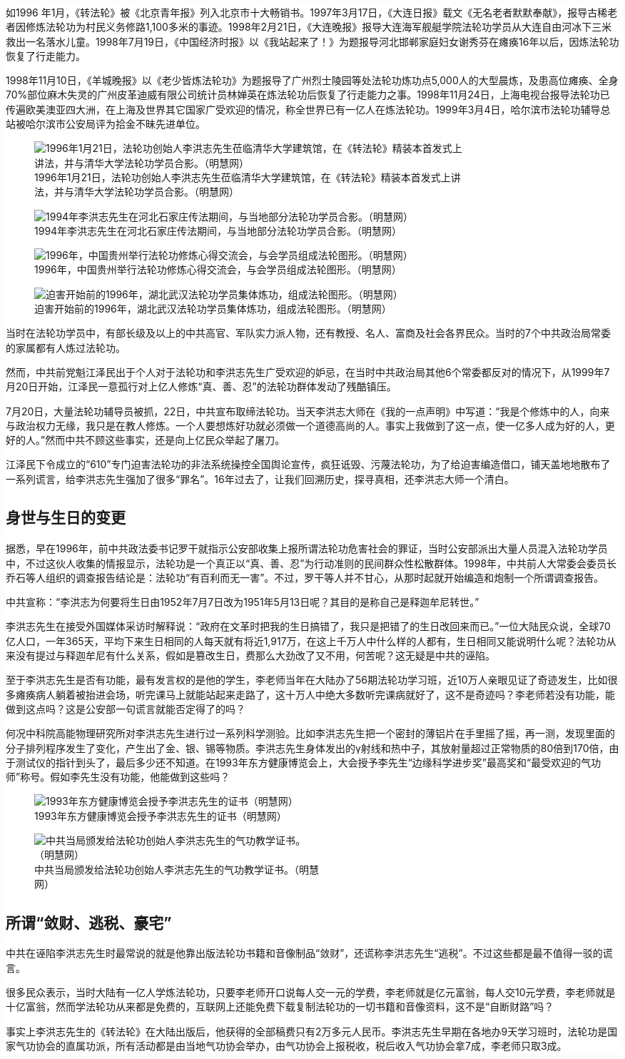 <p>如1996 年1月，《转法轮》被《北京青年报》列入北京市十大畅销书。1997年3月17日，《大连日报》载文《无名老者默默奉献》，报导古稀老者因修炼法轮功为村民义务修路1,100多米的事迹。1998年2月21日，《大连晚报》报导大连海军舰艇学院法轮功学员从大连自由河冰下三米救出一名落水儿童。1998年7月19日，《中国经济时报》以《我站起来了！》为题报导河北邯郸家庭妇女谢秀芬在瘫痪16年以后，因炼法轮功恢复了行走能力。</p>
<p>1998年11月10日，《羊城晚报》以《老少皆炼法轮功》为题报导了广州烈士陵园等处法轮功炼功点5,000人的大型晨炼，及患高位瘫痪、全身70%部位麻木失灵的广州皮革迪威有限公司统计员林婵英在炼法轮功后恢复了行走能力之事。1998年11月24日，上海电视台报导法轮功已传遍欧美澳亚四大洲，在上海及世界其它国家广受欢迎的情况，称全世界已有一亿人在炼法轮功。1999年3月4日，哈尔滨市法轮功辅导总站被哈尔滨市公安局评为拾金不昧先进单位。</p>
<figure id="attachment_7290730" aria-describedby="caption-attachment-7290730" style="width: 600px" class="wp-caption aligncenter"><ahref=" https://i.epochtimes.com/assets/uploads/2015/05/1104211933341667-600x422.jpg" target="_blank" rel="noreferrer noopener"> <img class="size-large wp-image-7290730" title="1996年1月21日，法轮功创始人李洪志先生莅临清华大学建筑馆，在《转法轮》精装本首发式上讲法，并与清华大学法轮功学员合影。（明慧网） " src="https://i.epochtimes.com/assets/uploads/2015/05/1104211933341667-600x422.jpg" alt="1996年1月21日，法轮功创始人李洪志先生莅临清华大学建筑馆，在《转法轮》精装本首发式上讲法，并与清华大学法轮功学员合影。（明慧网） " width="600" b="422" /></a><figcaption id="caption-attachment-7290730" class="wp-caption-text">1996年1月21日，法轮功创始人李洪志先生莅临清华大学建筑馆，在《转法轮》精装本首发式上讲法，并与清华大学法轮功学员合影。（明慧网）</figcaption></figure>
<figure id="attachment_7290731" aria-describedby="caption-attachment-7290731" style="width: 600px" class="wp-caption aligncenter"><ahref=" https://i.epochtimes.com/assets/uploads/2015/05/1105131143251667-600x424.jpg" target="_blank" rel="noreferrer noopener"> <img class="size-large wp-image-7290731" title="1994年李洪志先生在河北石家庄传法期间，与当地部分法轮功学员合影。（明慧网） " src="https://i.epochtimes.com/assets/uploads/2015/05/1105131143251667-600x424.jpg" alt="1994年李洪志先生在河北石家庄传法期间，与当地部分法轮功学员合影。（明慧网） " width="600" b="424" /></a><figcaption id="caption-attachment-7290731" class="wp-caption-text">1994年李洪志先生在河北石家庄传法期间，与当地部分法轮功学员合影。（明慧网）</figcaption></figure>
<figure id="attachment_7296910" aria-describedby="caption-attachment-7296910" style="width: 600px" class="wp-caption aligncenter"><ahref=" https://i.epochtimes.com/assets/uploads/2015/05/1405090743031528-600x361.jpg" target="_blank" rel="noreferrer noopener"> <img class="size-large wp-image-7296910" title="1996年，中国贵州举行法轮功修炼心得交流会，与会学员组成法轮图形。（明慧网）" src="https://i.epochtimes.com/assets/uploads/2015/05/1405090743031528-600x361.jpg" alt="1996年，中国贵州举行法轮功修炼心得交流会，与会学员组成法轮图形。（明慧网）" width="600" b="361" /></a><figcaption id="caption-attachment-7296910" class="wp-caption-text">1996年，中国贵州举行法轮功修炼心得交流会，与会学员组成法轮图形。（明慧网）</figcaption></figure>
<figure id="attachment_7296911" aria-describedby="caption-attachment-7296911" style="width: 600px" class="wp-caption aligncenter"><ahref=" https://i.epochtimes.com/assets/uploads/2015/05/1405061331251528-600x393.jpg" target="_blank" rel="noreferrer noopener"> <img class="size-large wp-image-7296911" title="迫害开始前的1996年，湖北武汉法轮功学员集体炼功，组成法轮图形。（明慧网）" src="https://i.epochtimes.com/assets/uploads/2015/05/1405061331251528-600x393.jpg" alt="迫害开始前的1996年，湖北武汉法轮功学员集体炼功，组成法轮图形。（明慧网）" width="600" b="393" /></a><figcaption id="caption-attachment-7296911" class="wp-caption-text">迫害开始前的1996年，湖北武汉法轮功学员集体炼功，组成法轮图形。（明慧网）</figcaption></figure>
<p>当时在法轮功学员中，有部长级及以上的中共高官、军队实力派人物，还有教授、名人、富商及社会各界民众。当时的7个中共政治局常委的家属都有人炼过法轮功。</p>
<p>然而，中共前党魁江泽民出于个人对于法轮功和李洪志先生广受欢迎的妒忌，在当时中共政治局其他6个常委都反对的情况下，从1999年7月20日开始，江泽民一意孤行对上亿人修炼“真、善、忍”的法轮功群体发动了残酷镇压。</p>
<p>7月20日，大量法轮功辅导员被抓，22日，中共宣布取缔法轮功。当天李洪志大师在《我的一点声明》中写道：“我是个修炼中的人，向来与政治权力无缘，我只是在教人修炼。一个人要想炼好功就必须做一个道德高尚的人。事实上我做到了这一点，使一亿多人成为好的人，更好的人。”然而中共不顾这些事实，还是向上亿民众举起了屠刀。</p>
<p>江泽民下令成立的“610”专门迫害法轮功的非法系统操控全国舆论宣传，疯狂诋毁、污蔑法轮功，为了给迫害编造借口，铺天盖地地散布了一系列谎言，给李洪志先生强加了很多“罪名”。16年过去了，让我们回溯历史，探寻真相，还李洪志大师一个清白。</p>
<h2>身世与生日的变更</h2>
<p>据悉，早在1996年，前中共政法委书记罗干就指示公安部收集上报所谓法轮功危害社会的罪证，当时公安部派出大量人员混入法轮功学员中，不过这伙人收集的情报显示，法轮功是一个真正以“真、善、忍”为行动准则的民间群众性松散群体。1998年，中共前人大常委会委员长乔石等人组织的调查报告结论是：法轮功“有百利而无一害”。不过，罗干等人并不甘心，从那时起就开始编造和炮制一个所谓调查报告。</p>
<p>中共宣称：“李洪志为何要将生日由1952年7月7日改为1951年5月13日呢？其目的是称自己是释迦牟尼转世。”</p>
<p>李洪志先生在接受外国媒体采访时解释说：“政府在文革时把我的生日搞错了，我只是把错了的生日改回来而已。”一位大陆民众说，全球70亿人口，一年365天，平均下来生日相同的人每天就有将近1,917万，在这上千万人中什么样的人都有，生日相同又能说明什么呢？法轮功从来没有提过与释迦牟尼有什么关系，假如是篡改生日，费那么大劲改了又不用，何苦呢？这无疑是中共的诬陷。</p>
<p>至于李洪志先生是否有功能，最有发言权的是他的学生，李老师当年在大陆办了56期法轮功学习班，近10万人亲眼见证了奇迹发生，比如很多瘫痪病人躺着被抬进会场，听完课马上就能站起来走路了，这十万人中绝大多数听完课病就好了，这不是奇迹吗？李老师若没有功能，能做到这点吗？这是公安部一句谎言就能否定得了的吗？</p>
<p>何况中科院高能物理研究所对李洪志先生进行过一系列科学测验。比如李洪志先生把一个密封的薄铝片在手里摇了摇，再一测，发现里面的分子排列程序发生了变化，产生出了金、银、锡等物质。李洪志先生身体发出的γ射线和热中子，其放射量超过正常物质的80倍到170倍，由于测试仪的指针到头了，最后多少还不知道。在1993年东方健康博览会上，大会授予李先生“边缘科学进步奖”最高奖和“最受欢迎的气功师”称号。假如李先生没有功能，他能做到这些吗？</p>
<figure id="attachment_7296912" aria-describedby="caption-attachment-7296912" style="width: 400px" class="wp-caption aligncenter"><ahref=" https://i.epochtimes.com/assets/uploads/2015/05/1105111539421959.jpg" target="_blank" rel="noreferrer noopener"> <img class="size-large wp-image-7296912" title="1993年东方健康博览会授予李洪志先生的证书（明慧网）" src="https://i.epochtimes.com/assets/uploads/2015/05/1105111539421959.jpg" alt="1993年东方健康博览会授予李洪志先生的证书（明慧网）" width="400" b="238" /></a><figcaption id="caption-attachment-7296912" class="wp-caption-text">1993年东方健康博览会授予李洪志先生的证书（明慧网）</figcaption></figure>
<figure id="attachment_7296913" aria-describedby="caption-attachment-7296913" style="width: 400px" class="wp-caption aligncenter"><ahref=" https://i.epochtimes.com/assets/uploads/2015/05/1505092241501673.jpg" target="_blank" rel="noreferrer noopener"> <img class="size-large wp-image-7296913" title="中共当局颁发给法轮功创始人李洪志先生的气功教学证书。（明慧网）" src="https://i.epochtimes.com/assets/uploads/2015/05/1505092241501673.jpg" alt="中共当局颁发给法轮功创始人李洪志先生的气功教学证书。（明慧网）" width="400" b="243" /></a><figcaption id="caption-attachment-7296913" class="wp-caption-text">中共当局颁发给法轮功创始人李洪志先生的气功教学证书。（明慧网）</figcaption></figure>
<h2>所谓“敛财、逃税、豪宅”</h2>
<p>中共在诬陷李洪志先生时最常说的就是他靠出版法轮功书籍和音像制品“敛财”，还谎称李洪志先生“逃税”。不过这些都是最不值得一驳的谎言。</p>
<p>很多民众表示，当时大陆有一亿人学炼法轮功，只要李老师开口说每人交一元的学费，李老师就是亿元富翁，每人交10元学费，李老师就是十亿富翁，然而学法轮功从来都是免费的，互联网上还能免费下载复制法轮功的一切书籍和音像资料，这不是“自断财路”吗？</p>
<p>事实上李洪志先生的《转法轮》在大陆出版后，他获得的全部稿费只有2万多元人民币。李洪志先生早期在各地办9天学习班时，法轮功是国家气功协会的直属功派，所有活动都是由当地气功协会举办，由气功协会上报税收，税后收入气功协会拿7成，李老师只取3成。</p>